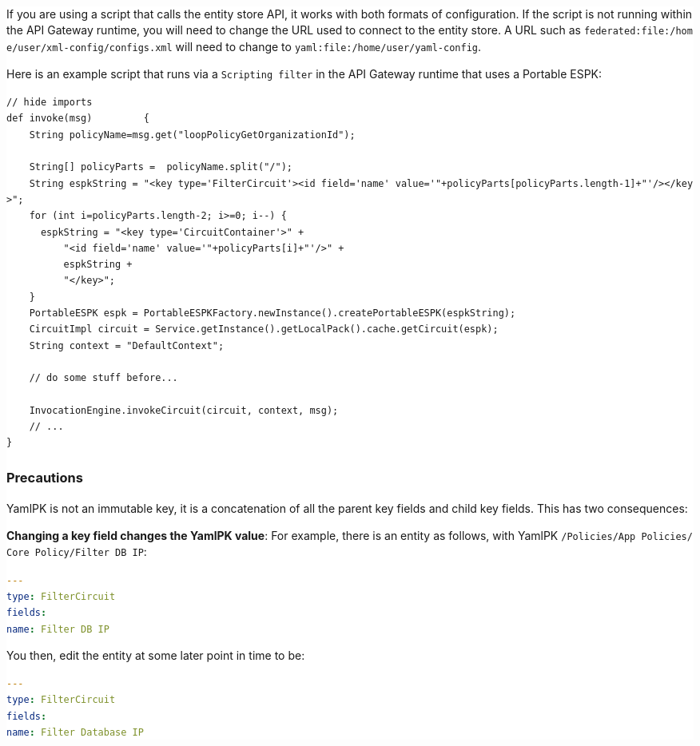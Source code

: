 If you are using a script that calls the entity store API, it works with both formats of configuration. If the script is not running within the API Gateway runtime, you will need to change the URL used to connect to the entity store. A URL such as `federated:file:/home/user/xml-config/configs.xml` will need to change to `yaml:file:/home/user/yaml-config`.

Here is an example script that runs via a `Scripting filter` in the API Gateway runtime that uses a Portable ESPK:

```
// hide imports
def invoke(msg)         {
    String policyName=msg.get("loopPolicyGetOrganizationId");

    String[] policyParts =  policyName.split("/");
    String espkString = "<key type='FilterCircuit'><id field='name' value='"+policyParts[policyParts.length-1]+"'/></key>";
    for (int i=policyParts.length-2; i>=0; i--) {
      espkString = "<key type='CircuitContainer'>" +
          "<id field='name' value='"+policyParts[i]+"'/>" +
          espkString +
          "</key>";
    }
    PortableESPK espk = PortableESPKFactory.newInstance().createPortableESPK(espkString);
    CircuitImpl circuit = Service.getInstance().getLocalPack().cache.getCircuit(espk);
    String context = "DefaultContext";

    // do some stuff before...

    InvocationEngine.invokeCircuit(circuit, context, msg);
    // ...
}
```

### Precautions

YamlPK is not an immutable key, it is a concatenation of all the parent key fields and child key fields. This has two consequences:

**Changing a key field changes the YamlPK value**: For example, there is an entity as follows, with YamlPK `/Policies/App Policies/Core Policy/Filter DB IP`:

```yaml
---
type: FilterCircuit
fields:  
name: Filter DB IP
```

You then, edit the entity at some later point in time to be:

```yaml
---
type: FilterCircuit
fields:
name: Filter Database IP
```
